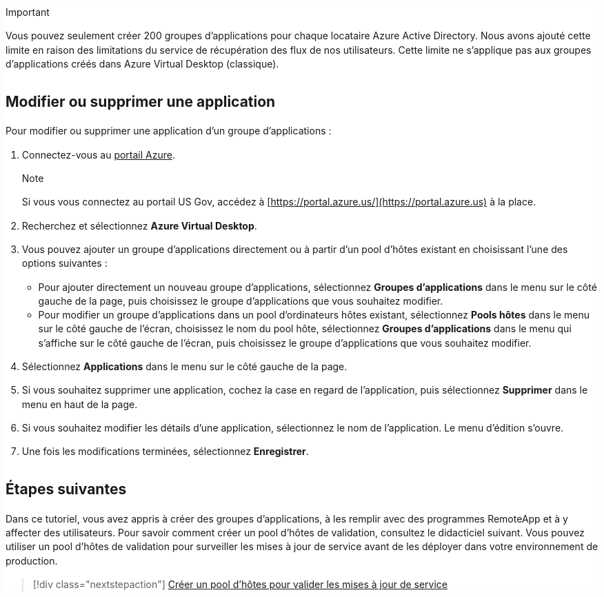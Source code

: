>[!IMPORTANT]
>Vous pouvez seulement créer 200 groupes d’applications pour chaque locataire Azure Active Directory. Nous avons ajouté cette limite en raison des limitations du service de récupération des flux de nos utilisateurs. Cette limite ne s’applique pas aux groupes d’applications créés dans Azure Virtual Desktop (classique).

## <a name="edit-or-remove-an-app"></a>Modifier ou supprimer une application

Pour modifier ou supprimer une application d’un groupe d’applications :

1. Connectez-vous au [portail Azure](https://portal.azure.com/).
   
   >[!NOTE]
   >Si vous vous connectez au portail US Gov, accédez à [https://portal.azure.us/](https://portal.azure.us) à la place.

2. Recherchez et sélectionnez **Azure Virtual Desktop**.

3. Vous pouvez ajouter un groupe d’applications directement ou à partir d’un pool d’hôtes existant en choisissant l’une des options suivantes :

    - Pour ajouter directement un nouveau groupe d’applications, sélectionnez **Groupes d’applications** dans le menu sur le côté gauche de la page, puis choisissez le groupe d’applications que vous souhaitez modifier.
    - Pour modifier un groupe d’applications dans un pool d’ordinateurs hôtes existant, sélectionnez **Pools hôtes** dans le menu sur le côté gauche de l’écran, choisissez le nom du pool hôte, sélectionnez **Groupes d’applications** dans le menu qui s’affiche sur le côté gauche de l’écran, puis choisissez le groupe d’applications que vous souhaitez modifier.

4. Sélectionnez **Applications** dans le menu sur le côté gauche de la page.

5. Si vous souhaitez supprimer une application, cochez la case en regard de l’application, puis sélectionnez **Supprimer** dans le menu en haut de la page.

6. Si vous souhaitez modifier les détails d’une application, sélectionnez le nom de l’application. Le menu d’édition s’ouvre.

7. Une fois les modifications terminées, sélectionnez **Enregistrer**.

## <a name="next-steps"></a>Étapes suivantes

Dans ce tutoriel, vous avez appris à créer des groupes d’applications, à les remplir avec des programmes RemoteApp et à y affecter des utilisateurs. Pour savoir comment créer un pool d’hôtes de validation, consultez le didacticiel suivant. Vous pouvez utiliser un pool d’hôtes de validation pour surveiller les mises à jour de service avant de les déployer dans votre environnement de production.

> [!div class="nextstepaction"]
> [Créer un pool d’hôtes pour valider les mises à jour de service](./create-validation-host-pool.md)
